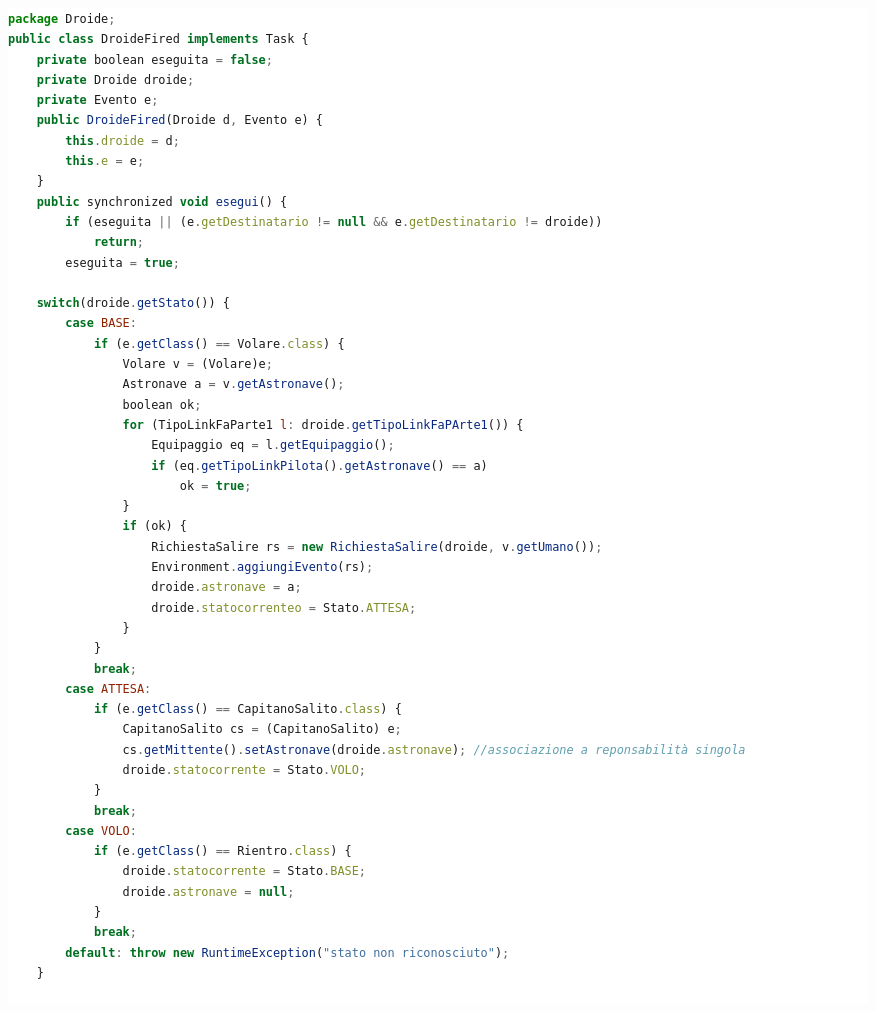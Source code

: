 ```jsx
package Droide;
public class DroideFired implements Task {
	private boolean eseguita = false;
	private Droide droide;
	private Evento e;
	public DroideFired(Droide d, Evento e) {
		this.droide = d;
		this.e = e;
	}
	public synchronized void esegui() {
		if (eseguita || (e.getDestinatario != null && e.getDestinatario != droide))
			return;
		eseguita = true;
		
	switch(droide.getStato()) {
		case BASE:
			if (e.getClass() == Volare.class) {
				Volare v = (Volare)e;
				Astronave a = v.getAstronave();
				boolean ok;
				for (TipoLinkFaParte1 l: droide.getTipoLinkFaPArte1()) {
					Equipaggio eq = l.getEquipaggio();
					if (eq.getTipoLinkPilota().getAstronave() == a)
						ok = true;
				}
				if (ok) {
					RichiestaSalire rs = new RichiestaSalire(droide, v.getUmano());
					Environment.aggiungiEvento(rs);
					droide.astronave = a;
					droide.statocorrenteo = Stato.ATTESA;
				}
			}
			break;
		case ATTESA:
			if (e.getClass() == CapitanoSalito.class) {
				CapitanoSalito cs = (CapitanoSalito) e;
				cs.getMittente().setAstronave(droide.astronave); //associazione a reponsabilità singola
				droide.statocorrente = Stato.VOLO;
			}
			break;
		case VOLO:
			if (e.getClass() == Rientro.class) {
				droide.statocorrente = Stato.BASE;
				droide.astronave = null;
			}
			break;
		default: throw new RuntimeException("stato non riconosciuto");
	}
		
```
